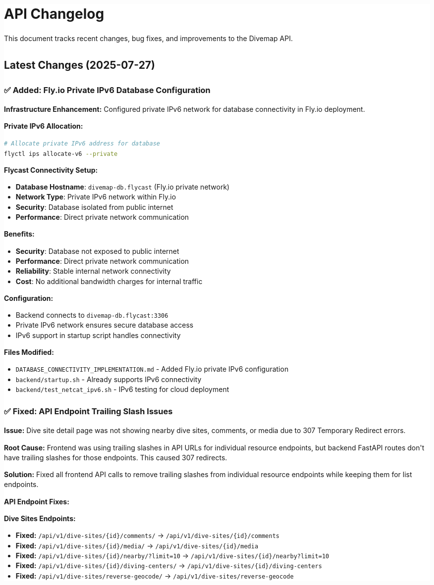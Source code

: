 # API Changelog

This document tracks recent changes, bug fixes, and improvements to the Divemap API.

## Latest Changes (2025-07-27)

### ✅ Added: Fly.io Private IPv6 Database Configuration

**Infrastructure Enhancement:** Configured private IPv6 network for database connectivity in Fly.io deployment.

**Private IPv6 Allocation:**
```bash
# Allocate private IPv6 address for database
flyctl ips allocate-v6 --private
```

**Flycast Connectivity Setup:**
- **Database Hostname**: `divemap-db.flycast` (Fly.io private network)
- **Network Type**: Private IPv6 network within Fly.io
- **Security**: Database isolated from public internet
- **Performance**: Direct private network communication

**Benefits:**
- **Security**: Database not exposed to public internet
- **Performance**: Direct private network communication
- **Reliability**: Stable internal network connectivity
- **Cost**: No additional bandwidth charges for internal traffic

**Configuration:**
- Backend connects to `divemap-db.flycast:3306`
- Private IPv6 network ensures secure database access
- IPv6 support in startup script handles connectivity

**Files Modified:**
- `DATABASE_CONNECTIVITY_IMPLEMENTATION.md` - Added Fly.io private IPv6 configuration
- `backend/startup.sh` - Already supports IPv6 connectivity
- `backend/test_netcat_ipv6.sh` - IPv6 testing for cloud deployment

### ✅ Fixed: API Endpoint Trailing Slash Issues

**Issue:** Dive site detail page was not showing nearby dive sites, comments, or media due to 307 Temporary Redirect errors.

**Root Cause:** Frontend was using trailing slashes in API URLs for individual resource endpoints, but backend FastAPI routes don't have trailing slashes for those endpoints. This caused 307 redirects.

**Solution:** Fixed all frontend API calls to remove trailing slashes from individual resource endpoints while keeping them for list endpoints.

**API Endpoint Fixes:**

**Dive Sites Endpoints:**
- **Fixed:** `/api/v1/dive-sites/{id}/comments/` → `/api/v1/dive-sites/{id}/comments`
- **Fixed:** `/api/v1/dive-sites/{id}/media/` → `/api/v1/dive-sites/{id}/media`
- **Fixed:** `/api/v1/dive-sites/{id}/nearby/?limit=10` → `/api/v1/dive-sites/{id}/nearby?limit=10`
- **Fixed:** `/api/v1/dive-sites/{id}/diving-centers/` → `/api/v1/dive-sites/{id}/diving-centers`
- **Fixed:** `/api/v1/dive-sites/reverse-geocode/` → `/api/v1/dive-sites/reverse-geocode`
